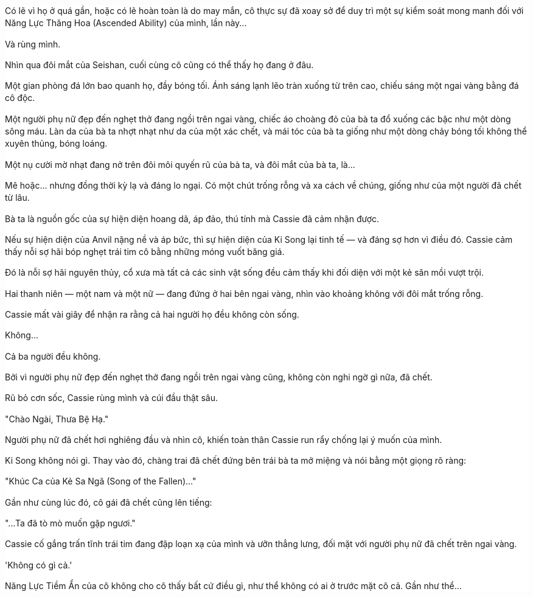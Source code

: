 Có lẽ vì họ ở quá gần, hoặc có lẽ hoàn toàn là do may mắn, cô thực sự đã xoay sở để duy trì một sự kiểm soát mong manh đối với Năng Lực Thăng Hoa (Ascended Ability) của mình, lần này...

Và rùng mình.

Nhìn qua đôi mắt của Seishan, cuối cùng cô cũng có thể thấy họ đang ở đâu.

Một gian phòng đá lớn bao quanh họ, đầy bóng tối. Ánh sáng lạnh lẽo tràn xuống từ trên cao, chiếu sáng một ngai vàng bằng đá cô độc.

Một người phụ nữ đẹp đến nghẹt thở đang ngồi trên ngai vàng, chiếc áo choàng đỏ của bà ta đổ xuống các bậc như một dòng sông máu. Làn da của bà ta nhợt nhạt như da của một xác chết, và mái tóc của bà ta giống như một dòng chảy bóng tối không thể xuyên thủng, bóng loáng.

Một nụ cười mờ nhạt đang nở trên đôi môi quyến rũ của bà ta, và đôi mắt của bà ta, là...

Mê hoặc... nhưng đồng thời kỳ lạ và đáng lo ngại. Có một chút trống rỗng và xa cách về chúng, giống như của một người đã chết từ lâu.

Bà ta là nguồn gốc của sự hiện diện hoang dã, áp đảo, thú tính mà Cassie đã cảm nhận được.

Nếu sự hiện diện của Anvil nặng nề và áp bức, thì sự hiện diện của Ki Song lại tinh tế — và đáng sợ hơn vì điều đó. Cassie cảm thấy nỗi sợ hãi bóp nghẹt trái tim cô bằng những móng vuốt băng giá.

Đó là nỗi sợ hãi nguyên thủy, cổ xưa mà tất cả các sinh vật sống đều cảm thấy khi đối diện với một kẻ săn mồi vượt trội.

Hai thanh niên — một nam và một nữ — đang đứng ở hai bên ngai vàng, nhìn vào khoảng không với đôi mắt trống rỗng.

Cassie mất vài giây để nhận ra rằng cả hai người họ đều không còn sống.

Không...

Cả ba người đều không.

Bởi vì người phụ nữ đẹp đến nghẹt thở đang ngồi trên ngai vàng cũng, không còn nghi ngờ gì nữa, đã chết.

Rũ bỏ cơn sốc, Cassie rùng mình và cúi đầu thật sâu.

"Chào Ngài, Thưa Bệ Hạ."

Người phụ nữ đã chết hơi nghiêng đầu và nhìn cô, khiến toàn thân Cassie run rẩy chống lại ý muốn của mình.

Ki Song không nói gì. Thay vào đó, chàng trai đã chết đứng bên trái bà ta mở miệng và nói bằng một giọng rõ ràng:

"Khúc Ca của Kẻ Sa Ngã (Song of the Fallen)..."

Gần như cùng lúc đó, cô gái đã chết cũng lên tiếng:

"...Ta đã tò mò muốn gặp ngươi."

Cassie cố gắng trấn tĩnh trái tim đang đập loạn xạ của mình và ưỡn thẳng lưng, đối mặt với người phụ nữ đã chết trên ngai vàng.

'Không có gì cả.'

Năng Lực Tiềm Ẩn của cô không cho cô thấy bất cứ điều gì, như thể không có ai ở trước mặt cô cả. Gần như thể...
